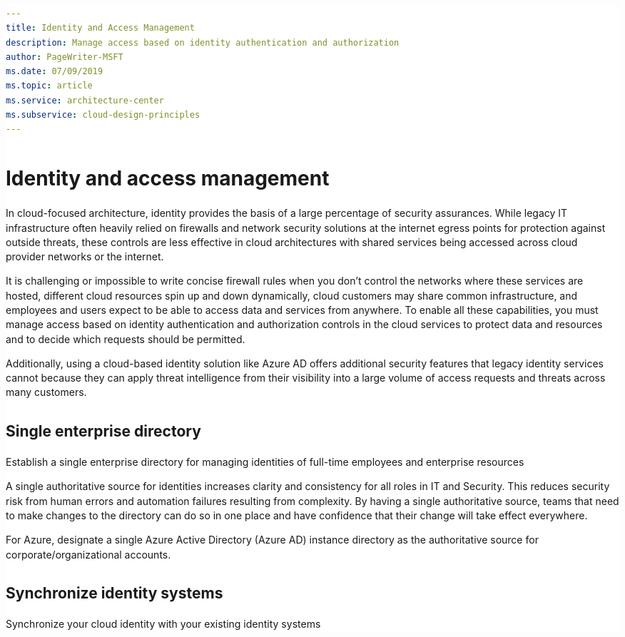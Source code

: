 ```yaml
---
title: Identity and Access Management
description: Manage access based on identity authentication and authorization 
author: PageWriter-MSFT
ms.date: 07/09/2019
ms.topic: article
ms.service: architecture-center
ms.subservice: cloud-design-principles
---
```


# Identity and access management

In cloud-focused architecture, identity provides the basis of a large percentage
of security assurances. While legacy IT infrastructure often heavily relied on
firewalls and network security solutions at the internet egress points for
protection against outside threats, these controls are less effective in cloud
architectures with shared services being accessed across cloud provider networks
or the internet.

It is challenging or impossible to write concise firewall rules when you don’t
control the networks where these services are hosted, different cloud resources
spin up and down dynamically, cloud customers may share common infrastructure,
and employees and users expect to be able to access data and services from
anywhere. To enable all these capabilities, you must manage access based on
identity authentication and authorization controls in the cloud services to
protect data and resources and to decide which requests should be permitted.

Additionally, using a cloud-based identity solution like Azure AD offers
additional security features that legacy identity services cannot because they
can apply threat intelligence from their visibility into a large volume of
access requests and threats across many customers.

## Single enterprise directory

Establish a single enterprise directory for managing identities of full-time
employees and enterprise resources

A single authoritative source for identities increases clarity and consistency
for all roles in IT and Security. This reduces security risk from human errors
and automation failures resulting from complexity. By having a single
authoritative source, teams that need to make changes to the directory can do so
in one place and have confidence that their change will take effect everywhere.

For Azure, designate a single Azure Active Directory (Azure AD) instance
directory as the authoritative source for corporate/organizational accounts.

## Synchronize identity systems

Synchronize your cloud identity with your existing identity systems
